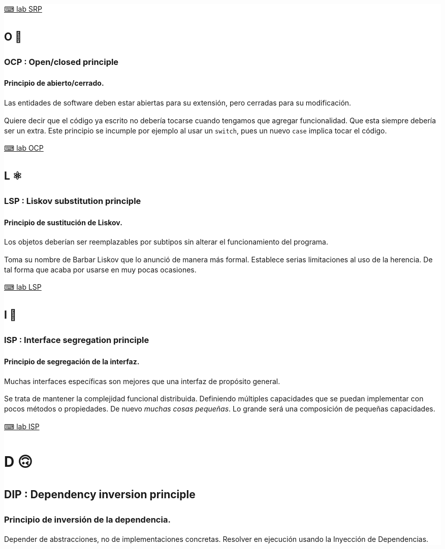 [⌨ lab SRP](https://github.com/LabsAdemy/CleanCodeLab/tree/OBJECT/src/examples/1-S_rp)

## O 🔐

### OCP : Open/closed principle

#### Principio de abierto/cerrado.

Las entidades de software deben estar abiertas para su extensión, pero cerradas para su modificación.

Quiere decir que el código ya escrito no debería tocarse cuando tengamos que agregar funcionalidad. Que esta siempre debería ser un extra. Este principio se incumple por ejemplo al usar un `switch`, pues un nuevo `case` implica tocar el código.

[⌨ lab OCP](https://github.com/LabsAdemy/CleanCodeLab/tree/OBJECT/src/examples/2-O_cp)

## L ⚛️

### LSP : Liskov substitution principle

#### Principio de sustitución de Liskov.

Los objetos deberían ser reemplazables por subtipos sin alterar el funcionamiento del programa.

Toma su nombre de Barbar Liskov que lo anunció de manera más formal. Establece serias limitaciones al uso de la herencia. De tal forma que acaba por usarse en muy pocas ocasiones.

[⌨ lab LSP](https://github.com/LabsAdemy/CleanCodeLab/tree/OBJECT/src/examples/3-L_sp)

## I 🤹

### ISP : Interface segregation principle

#### Principio de segregación de la interfaz.

Muchas interfaces específicas son mejores que una interfaz de propósito general.​

Se trata de mantener la complejidad funcional distribuida. Definiendo múltiples capacidades que se puedan implementar con pocos métodos o propiedades. De nuevo _muchas cosas pequeñas_. Lo grande será una composición de pequeñas capacidades.

[⌨ lab ISP](https://github.com/LabsAdemy/CleanCodeLab/tree/OBJECT/src/examples/4-I_sp)

# D 🙃

## DIP : Dependency inversion principle

### Principio de inversión de la dependencia.

Depender de abstracciones, no de implementaciones concretas. Resolver en ejecución usando la Inyección de Dependencias.
